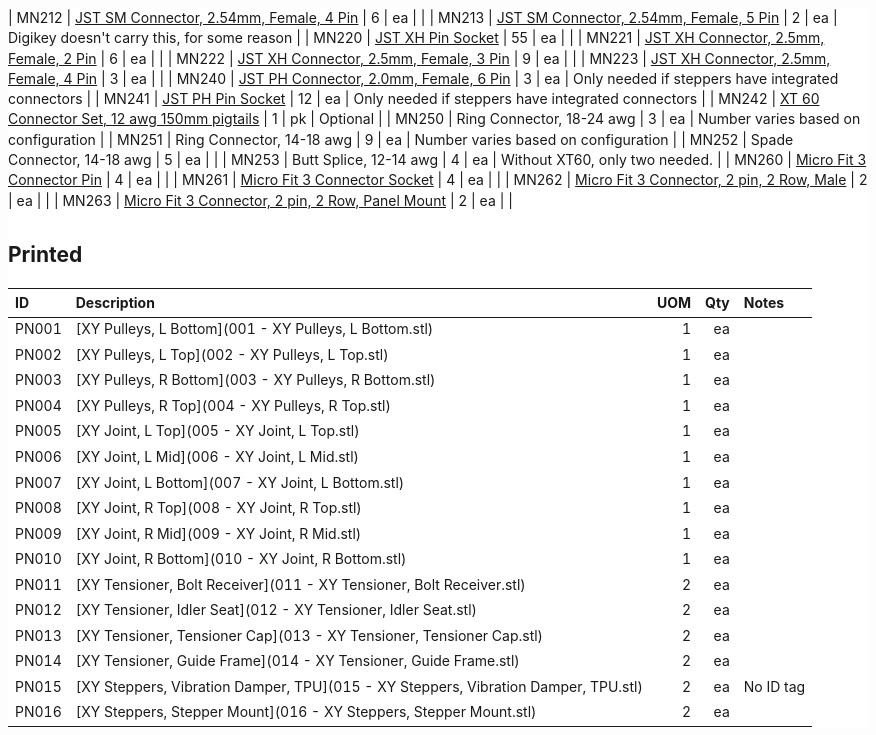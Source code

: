| MN212 | [JST SM Connector, 2.54mm, Female, 4 Pin](https://www.digikey.com/en/products/detail/jst-sales-america-inc/SMP-04V-BC/7230521) | 6 | ea |  |
| MN213 | [JST SM Connector, 2.54mm, Female, 5 Pin](https://us.misumi-ec.com/vona2/detail/222000498388/?HissuCode=SMP-05V-BC) | 2 | ea | Digikey doesn't carry this, for some reason |
| MN220 | [JST XH Pin Socket](https://www.digikey.com/en/products/detail/jst-sales-america-inc/SXH-002T-P0-6/1651063) | 55 | ea |  |
| MN221 | [JST XH Connector, 2.5mm, Female, 2 Pin](https://www.digikey.com/en/products/detail/jst-sales-america-inc/XHP-2/555485) | 6 | ea |  |
| MN222 | [JST XH Connector, 2.5mm, Female, 3 Pin](https://www.digikey.com/en/products/detail/jst-sales-america-inc/XHP-3/1651017) | 9 | ea |  |
| MN223 | [JST XH Connector, 2.5mm, Female, 4 Pin](https://www.digikey.com/en/products/detail/jst-sales-america-inc/XHP-4/683353) | 3 | ea |  |
| MN240 | [JST PH Connector, 2.0mm, Female, 6 Pin](https://www.digikey.com/en/products/detail/adafruit-industries-llc/4422/11497499) | 3 | ea | Only needed if steppers have integrated connectors |
| MN241 | [JST PH Pin Socket](https://www.digikey.com/en/products/detail/adafruit-industries-llc/4422/11497499) | 12 | ea | Only needed if steppers have integrated connectors |
| MN242 | [XT 60 Connector Set, 12 awg 150mm pigtails](https://www.amazon.com/gp/product/B073QJWVVK/) | 1 | pk | Optional |
| MN250 | Ring Connector, 18-24 awg | 3 | ea | Number varies based on configuration |
| MN251 | Ring Connector, 14-18 awg | 9 | ea | Number varies based on configuration |
| MN252 | Spade Connector, 14-18 awg | 5 | ea |  |
| MN253 | Butt Splice, 12-14 awg | 4 | ea | Without XT60, only two needed. |
| MN260 | [Micro Fit 3 Connector Pin](https://www.digikey.com/en/products/detail/molex/0430310009/252485) | 4 | ea |  |
| MN261 | [Micro Fit 3 Connector Socket](https://www.digikey.com/en/products/detail/molex/0430300009/252481) | 4 | ea |  |
| MN262 | [Micro Fit 3 Connector, 2 pin, 2 Row, Male](https://www.digikey.com/en/products/detail/molex/0430250200/252496) | 2 | ea |  |
| MN263 | [Micro Fit 3 Connector, 2 pin, 2 Row, Panel Mount](https://www.digikey.com/en/products/detail/molex/0430200200/252490) | 2 | ea |  |



## Printed

| ID | Description | UOM | Qty | Notes |
|:---|:------------|----:|----:|:------|
| PN001 | [XY Pulleys, L Bottom](001 - XY Pulleys, L Bottom.stl) | 1 | ea |  |
| PN002 | [XY Pulleys, L Top](002 - XY Pulleys, L Top.stl) | 1 | ea |  |
| PN003 | [XY Pulleys, R Bottom](003 - XY Pulleys, R Bottom.stl) | 1 | ea |  |
| PN004 | [XY Pulleys, R Top](004 - XY Pulleys, R Top.stl) | 1 | ea |  |
| PN005 | [XY Joint, L Top](005 - XY Joint, L Top.stl) | 1 | ea |  |
| PN006 | [XY Joint, L Mid](006 - XY Joint, L Mid.stl) | 1 | ea |  |
| PN007 | [XY Joint, L Bottom](007 - XY Joint, L Bottom.stl) | 1 | ea |  |
| PN008 | [XY Joint, R Top](008 - XY Joint, R Top.stl) | 1 | ea |  |
| PN009 | [XY Joint, R Mid](009 - XY Joint, R Mid.stl) | 1 | ea |  |
| PN010 | [XY Joint, R Bottom](010 - XY Joint, R Bottom.stl) | 1 | ea |  |
| PN011 | [XY Tensioner, Bolt Receiver](011 - XY Tensioner, Bolt Receiver.stl) | 2 | ea |  |
| PN012 | [XY Tensioner, Idler Seat](012 - XY Tensioner, Idler Seat.stl) | 2 | ea |  |
| PN013 | [XY Tensioner, Tensioner Cap](013 - XY Tensioner, Tensioner Cap.stl) | 2 | ea |  |
| PN014 | [XY Tensioner, Guide Frame](014 - XY Tensioner, Guide Frame.stl) | 2 | ea |  |
| PN015 | [XY Steppers, Vibration Damper, TPU](015 - XY Steppers, Vibration Damper, TPU.stl) | 2 | ea | No ID tag |
| PN016 | [XY Steppers, Stepper Mount](016 - XY Steppers, Stepper Mount.stl) | 2 | ea |  |